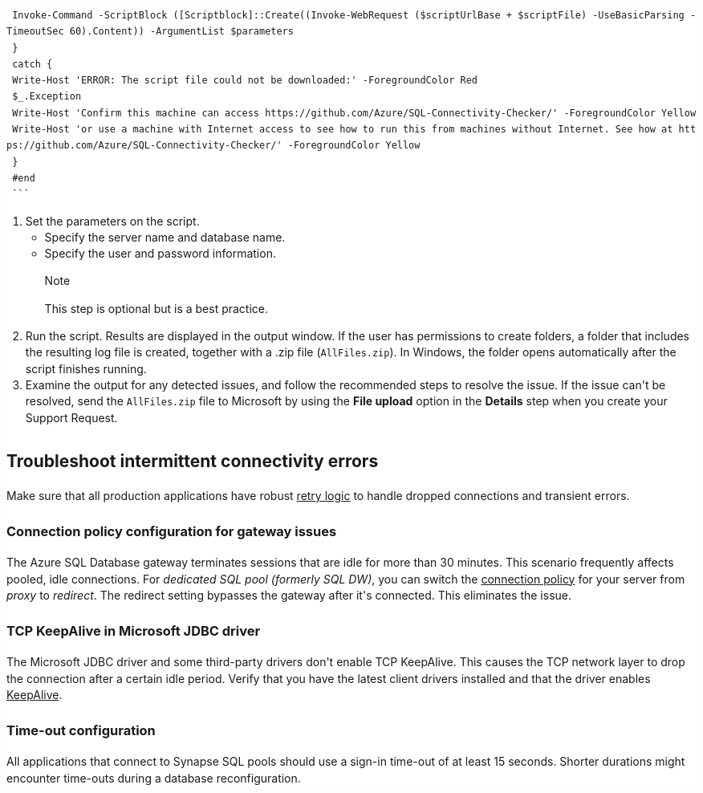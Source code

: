      Invoke-Command -ScriptBlock ([Scriptblock]::Create((Invoke-WebRequest ($scriptUrlBase + $scriptFile) -UseBasicParsing -TimeoutSec 60).Content)) -ArgumentList $parameters
     }
     catch {
     Write-Host 'ERROR: The script file could not be downloaded:' -ForegroundColor Red
     $_.Exception
     Write-Host 'Confirm this machine can access https://github.com/Azure/SQL-Connectivity-Checker/' -ForegroundColor Yellow
     Write-Host 'or use a machine with Internet access to see how to run this from machines without Internet. See how at https://github.com/Azure/SQL-Connectivity-Checker/' -ForegroundColor Yellow
     }
     #end
     ```

1. Set the parameters on the script.
    - Specify the server name and database name.
    - Specify the user and password information.
      > [!NOTE]
      > This step is optional but is a best practice.
1. Run the script.
   Results are displayed in the output window. If the user has permissions to create folders, a folder that includes the resulting log file is created, together with a .zip file (`AllFiles.zip`). In Windows, the folder opens automatically after the script finishes running.
1. Examine the output for any detected issues, and follow the recommended steps to resolve the issue.
   If the issue can't be resolved, send the `AllFiles.zip` file to Microsoft by using the **File upload** option in the **Details** step when you create your Support Request.

## Troubleshoot intermittent connectivity errors

Make sure that all production applications have robust [retry logic](/azure/azure-sql/database/troubleshoot-common-connectivity-issues?WT.mc_id=pid:13491:sid:32745426#retry-logic-for-transient-errors) to handle dropped connections and transient errors.

### Connection policy configuration for gateway issues

The Azure SQL Database gateway terminates sessions that are idle for more than 30 minutes. This scenario frequently affects pooled, idle connections. For *dedicated SQL pool (formerly SQL DW)*, you can switch the [connection policy](/azure/azure-sql/database/connectivity-architecture?WT.mc_id=pid:13491:sid:32745426#connection-policy) for your server from *proxy* to *redirect*. The redirect setting bypasses the gateway after it's connected. This eliminates the issue.

### TCP KeepAlive in Microsoft JDBC driver

The Microsoft JDBC driver and some third-party drivers don't enable TCP KeepAlive. This causes the TCP network layer to drop the connection after a certain idle period. Verify that you have the latest client drivers installed and that the driver enables [KeepAlive](/sql/connect/jdbc/connecting-to-an-azure-sql-database#connections-dropped).

### Time-out configuration

All applications that connect to Synapse SQL pools should use a sign-in time-out of at least 15 seconds. Shorter durations might encounter time-outs during a database reconfiguration.

